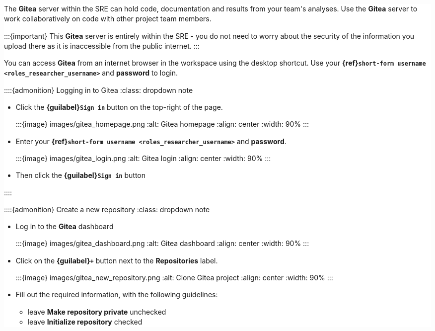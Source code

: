 [^footnote-gitea]: **Gitea** is an open source project. We want to thank the community for maintaining free and open source software for us to use and reuse. You can read more about **Gitea** at [their website](<https://about.gitea.com/>).

The **Gitea** server within the SRE can hold code, documentation and results from your team's analyses.
Use the **Gitea** server to work collaboratively on code with other project team members.

:::{important}
This **Gitea** server is entirely within the SRE - you do not need to worry about the security of the information you upload there as it is inaccessible from the public internet.
:::

You can access **Gitea** from an internet browser in the workspace using the desktop shortcut.
Use your **{ref}`short-form username <roles_researcher_username>`** and **password** to login.

::::{admonition} Logging in to Gitea
:class: dropdown note

- Click the **{guilabel}`Sign in`** button on the top-right of the page.

    :::{image} images/gitea_homepage.png
    :alt: Gitea homepage
    :align: center
    :width: 90%
    :::

- Enter your **{ref}`short-form username <roles_researcher_username>`** and **password**.

    :::{image} images/gitea_login.png
    :alt: Gitea login
    :align: center
    :width: 90%
    :::

- Then click the **{guilabel}`Sign in`** button

::::

::::{admonition} Create a new repository
:class: dropdown note

- Log in to the **Gitea** dashboard

    :::{image} images/gitea_dashboard.png
    :alt: Gitea dashboard
    :align: center
    :width: 90%
    :::

- Click on the **{guilabel}`+`** button next to the **Repositories** label.

    :::{image} images/gitea_new_repository.png
    :alt: Clone Gitea project
    :align: center
    :width: 90%
    :::

- Fill out the required information, with the following guidelines:
    - leave **Make repository private** unchecked
    - leave **Initialize repository** checked


[^footnote-hedgedoc]: **HedgeDoc** is an open source project. We want to thank the community for maintaining free and open source software for us to use and reuse. You can read more about **HedgeDoc** at [their website](<https://hedgedoc.org/>).
[^footnote-markdown]: If you've never used Markdown before, we recommend reading this [Markdown cheat sheet](https://github.com/adam-p/markdown-here/wiki/Markdown-Cheatsheet).